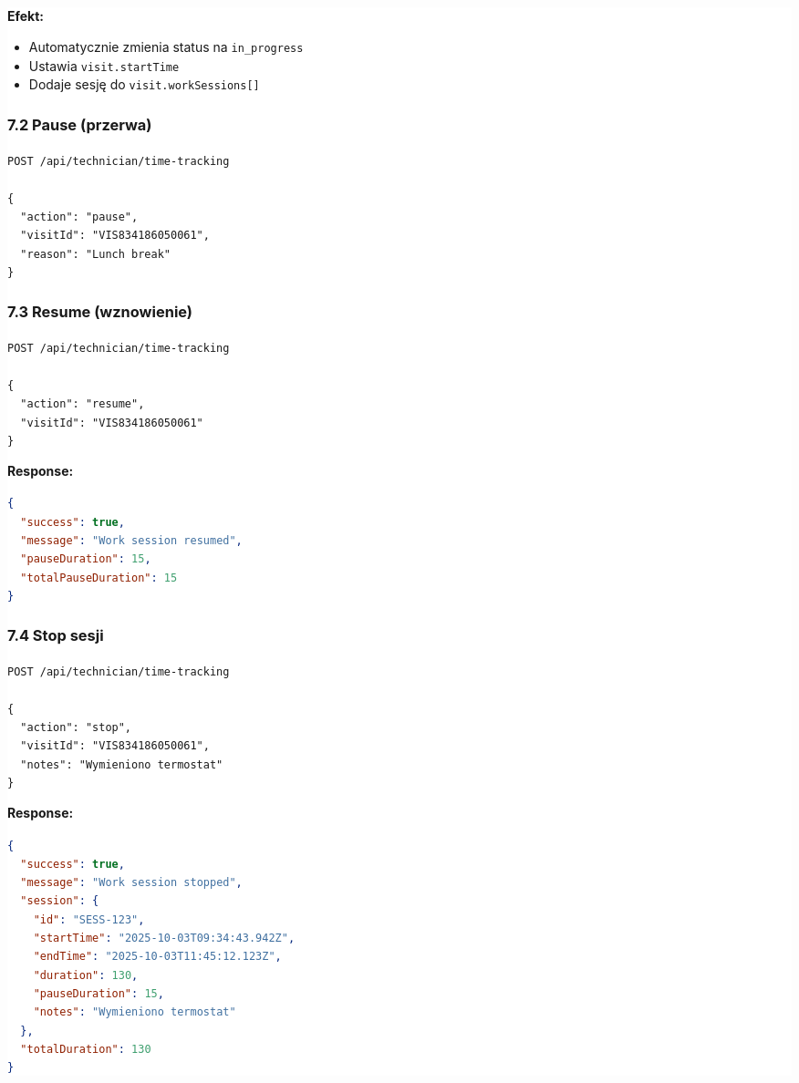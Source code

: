 **Efekt:** 
- Automatycznie zmienia status na `in_progress`
- Ustawia `visit.startTime`
- Dodaje sesję do `visit.workSessions[]`

### 7.2 Pause (przerwa)

```http
POST /api/technician/time-tracking

{
  "action": "pause",
  "visitId": "VIS834186050061",
  "reason": "Lunch break"
}
```

### 7.3 Resume (wznowienie)

```http
POST /api/technician/time-tracking

{
  "action": "resume",
  "visitId": "VIS834186050061"
}
```

**Response:**
```json
{
  "success": true,
  "message": "Work session resumed",
  "pauseDuration": 15,
  "totalPauseDuration": 15
}
```

### 7.4 Stop sesji

```http
POST /api/technician/time-tracking

{
  "action": "stop",
  "visitId": "VIS834186050061",
  "notes": "Wymieniono termostat"
}
```

**Response:**
```json
{
  "success": true,
  "message": "Work session stopped",
  "session": {
    "id": "SESS-123",
    "startTime": "2025-10-03T09:34:43.942Z",
    "endTime": "2025-10-03T11:45:12.123Z",
    "duration": 130,
    "pauseDuration": 15,
    "notes": "Wymieniono termostat"
  },
  "totalDuration": 130
}
```
